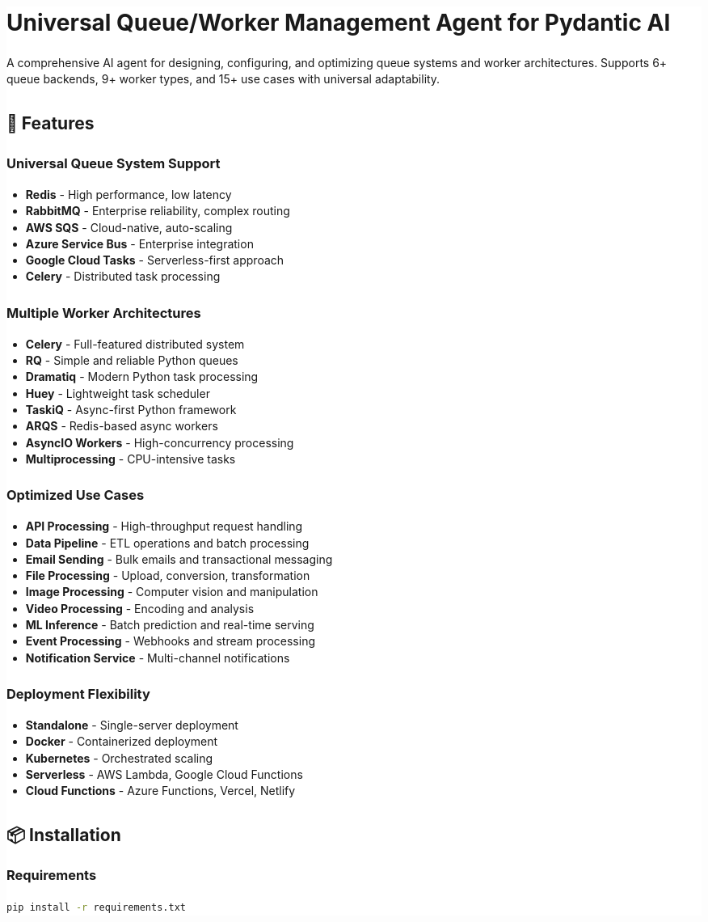 # Universal Queue/Worker Management Agent for Pydantic AI

A comprehensive AI agent for designing, configuring, and optimizing queue systems and worker architectures. Supports 6+ queue backends, 9+ worker types, and 15+ use cases with universal adaptability.

## 🚀 Features

### Universal Queue System Support
- **Redis** - High performance, low latency
- **RabbitMQ** - Enterprise reliability, complex routing
- **AWS SQS** - Cloud-native, auto-scaling
- **Azure Service Bus** - Enterprise integration
- **Google Cloud Tasks** - Serverless-first approach
- **Celery** - Distributed task processing

### Multiple Worker Architectures
- **Celery** - Full-featured distributed system
- **RQ** - Simple and reliable Python queues
- **Dramatiq** - Modern Python task processing
- **Huey** - Lightweight task scheduler
- **TaskiQ** - Async-first Python framework
- **ARQS** - Redis-based async workers
- **AsyncIO Workers** - High-concurrency processing
- **Multiprocessing** - CPU-intensive tasks

### Optimized Use Cases
- **API Processing** - High-throughput request handling
- **Data Pipeline** - ETL operations and batch processing
- **Email Sending** - Bulk emails and transactional messaging
- **File Processing** - Upload, conversion, transformation
- **Image Processing** - Computer vision and manipulation
- **Video Processing** - Encoding and analysis
- **ML Inference** - Batch prediction and real-time serving
- **Event Processing** - Webhooks and stream processing
- **Notification Service** - Multi-channel notifications

### Deployment Flexibility
- **Standalone** - Single-server deployment
- **Docker** - Containerized deployment
- **Kubernetes** - Orchestrated scaling
- **Serverless** - AWS Lambda, Google Cloud Functions
- **Cloud Functions** - Azure Functions, Vercel, Netlify

## 📦 Installation

### Requirements
```bash
pip install -r requirements.txt
```
